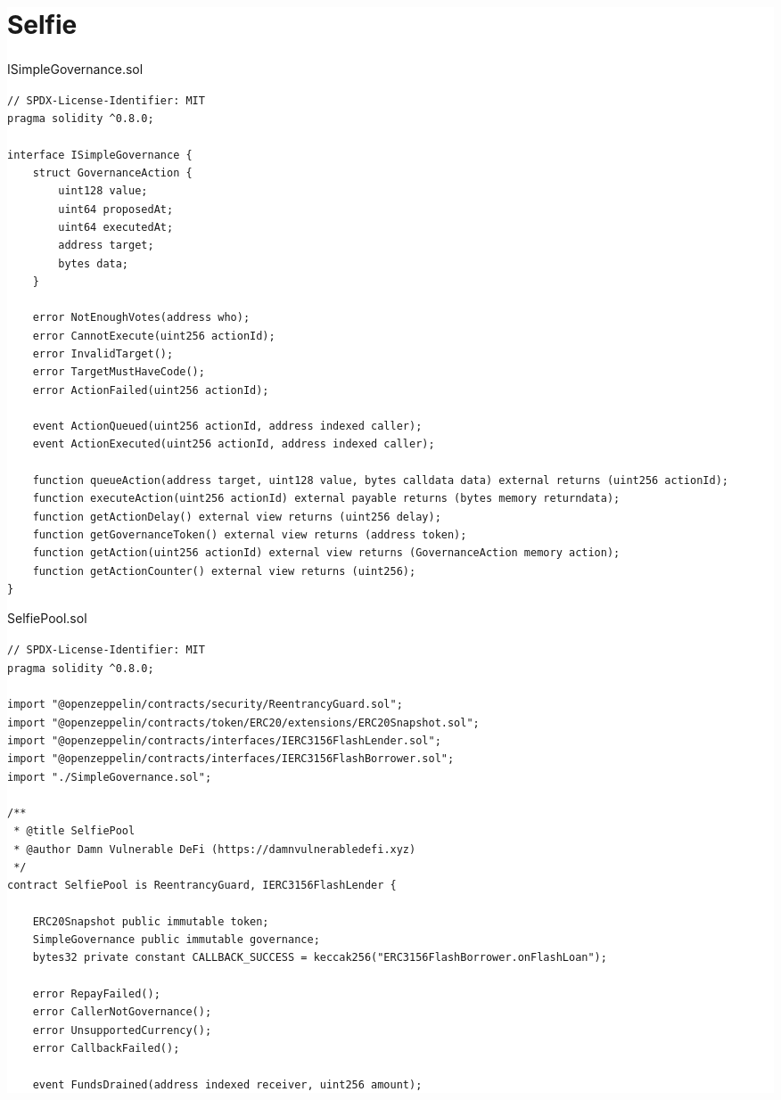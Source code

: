 # Selfie

ISimpleGovernance.sol

```
// SPDX-License-Identifier: MIT
pragma solidity ^0.8.0;

interface ISimpleGovernance {
    struct GovernanceAction {
        uint128 value;
        uint64 proposedAt;
        uint64 executedAt;
        address target;
        bytes data;
    }

    error NotEnoughVotes(address who);
    error CannotExecute(uint256 actionId);
    error InvalidTarget();
    error TargetMustHaveCode();
    error ActionFailed(uint256 actionId);

    event ActionQueued(uint256 actionId, address indexed caller);
    event ActionExecuted(uint256 actionId, address indexed caller);

    function queueAction(address target, uint128 value, bytes calldata data) external returns (uint256 actionId);
    function executeAction(uint256 actionId) external payable returns (bytes memory returndata);
    function getActionDelay() external view returns (uint256 delay);
    function getGovernanceToken() external view returns (address token);
    function getAction(uint256 actionId) external view returns (GovernanceAction memory action);
    function getActionCounter() external view returns (uint256);
}
```

SelfiePool.sol

```
// SPDX-License-Identifier: MIT
pragma solidity ^0.8.0;

import "@openzeppelin/contracts/security/ReentrancyGuard.sol";
import "@openzeppelin/contracts/token/ERC20/extensions/ERC20Snapshot.sol";
import "@openzeppelin/contracts/interfaces/IERC3156FlashLender.sol";
import "@openzeppelin/contracts/interfaces/IERC3156FlashBorrower.sol";
import "./SimpleGovernance.sol";

/**
 * @title SelfiePool
 * @author Damn Vulnerable DeFi (https://damnvulnerabledefi.xyz)
 */
contract SelfiePool is ReentrancyGuard, IERC3156FlashLender {

    ERC20Snapshot public immutable token;
    SimpleGovernance public immutable governance;
    bytes32 private constant CALLBACK_SUCCESS = keccak256("ERC3156FlashBorrower.onFlashLoan");

    error RepayFailed();
    error CallerNotGovernance();
    error UnsupportedCurrency();
    error CallbackFailed();

    event FundsDrained(address indexed receiver, uint256 amount);
```